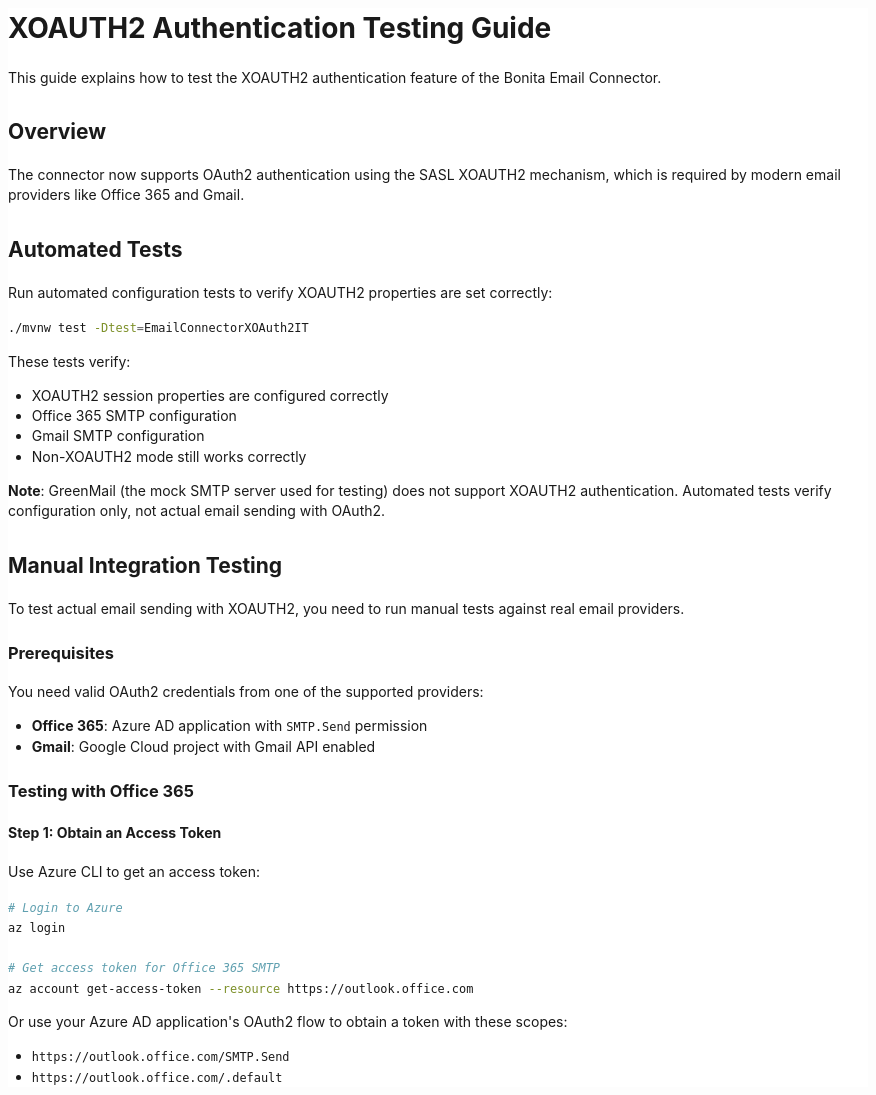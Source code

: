 # XOAUTH2 Authentication Testing Guide

This guide explains how to test the XOAUTH2 authentication feature of the Bonita Email Connector.

## Overview

The connector now supports OAuth2 authentication using the SASL XOAUTH2 mechanism, which is required by modern email providers like Office 365 and Gmail.

## Automated Tests

Run automated configuration tests to verify XOAUTH2 properties are set correctly:

```bash
./mvnw test -Dtest=EmailConnectorXOAuth2IT
```

These tests verify:
- XOAUTH2 session properties are configured correctly
- Office 365 SMTP configuration
- Gmail SMTP configuration
- Non-XOAUTH2 mode still works correctly

**Note**: GreenMail (the mock SMTP server used for testing) does not support XOAUTH2 authentication. Automated tests verify configuration only, not actual email sending with OAuth2.

## Manual Integration Testing

To test actual email sending with XOAUTH2, you need to run manual tests against real email providers.

### Prerequisites

You need valid OAuth2 credentials from one of the supported providers:

- **Office 365**: Azure AD application with `SMTP.Send` permission
- **Gmail**: Google Cloud project with Gmail API enabled

### Testing with Office 365

#### Step 1: Obtain an Access Token

Use Azure CLI to get an access token:

```bash
# Login to Azure
az login

# Get access token for Office 365 SMTP
az account get-access-token --resource https://outlook.office.com
```

Or use your Azure AD application's OAuth2 flow to obtain a token with these scopes:
- `https://outlook.office.com/SMTP.Send`
- `https://outlook.office.com/.default`
